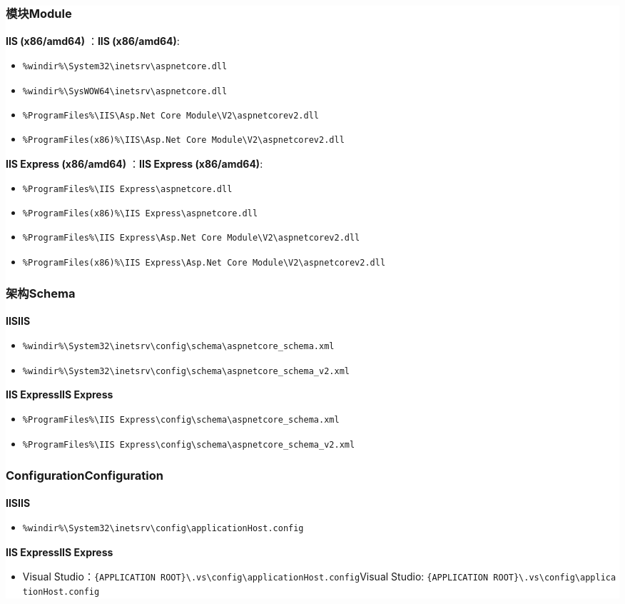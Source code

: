 ### <a name="module"></a><span data-ttu-id="486d7-339">模块</span><span class="sxs-lookup"><span data-stu-id="486d7-339">Module</span></span>

<span data-ttu-id="486d7-340">**IIS (x86/amd64)** ：</span><span class="sxs-lookup"><span data-stu-id="486d7-340">**IIS (x86/amd64)**:</span></span>

* `%windir%\System32\inetsrv\aspnetcore.dll`

* `%windir%\SysWOW64\inetsrv\aspnetcore.dll`

* `%ProgramFiles%\IIS\Asp.Net Core Module\V2\aspnetcorev2.dll`

* `%ProgramFiles(x86)%\IIS\Asp.Net Core Module\V2\aspnetcorev2.dll`

<span data-ttu-id="486d7-341">**IIS Express (x86/amd64)** ：</span><span class="sxs-lookup"><span data-stu-id="486d7-341">**IIS Express (x86/amd64)**:</span></span>

* `%ProgramFiles%\IIS Express\aspnetcore.dll`

* `%ProgramFiles(x86)%\IIS Express\aspnetcore.dll`

* `%ProgramFiles%\IIS Express\Asp.Net Core Module\V2\aspnetcorev2.dll`

* `%ProgramFiles(x86)%\IIS Express\Asp.Net Core Module\V2\aspnetcorev2.dll`

### <a name="schema"></a><span data-ttu-id="486d7-342">架构</span><span class="sxs-lookup"><span data-stu-id="486d7-342">Schema</span></span>

<span data-ttu-id="486d7-343">**IIS**</span><span class="sxs-lookup"><span data-stu-id="486d7-343">**IIS**</span></span>

* `%windir%\System32\inetsrv\config\schema\aspnetcore_schema.xml`

* `%windir%\System32\inetsrv\config\schema\aspnetcore_schema_v2.xml`

<span data-ttu-id="486d7-344">**IIS Express**</span><span class="sxs-lookup"><span data-stu-id="486d7-344">**IIS Express**</span></span>

* `%ProgramFiles%\IIS Express\config\schema\aspnetcore_schema.xml`

* `%ProgramFiles%\IIS Express\config\schema\aspnetcore_schema_v2.xml`

### <a name="configuration"></a><span data-ttu-id="486d7-345">Configuration</span><span class="sxs-lookup"><span data-stu-id="486d7-345">Configuration</span></span>

<span data-ttu-id="486d7-346">**IIS**</span><span class="sxs-lookup"><span data-stu-id="486d7-346">**IIS**</span></span>

* `%windir%\System32\inetsrv\config\applicationHost.config`

<span data-ttu-id="486d7-347">**IIS Express**</span><span class="sxs-lookup"><span data-stu-id="486d7-347">**IIS Express**</span></span>

* <span data-ttu-id="486d7-348">Visual Studio：`{APPLICATION ROOT}\.vs\config\applicationHost.config`</span><span class="sxs-lookup"><span data-stu-id="486d7-348">Visual Studio: `{APPLICATION ROOT}\.vs\config\applicationHost.config`</span></span>
